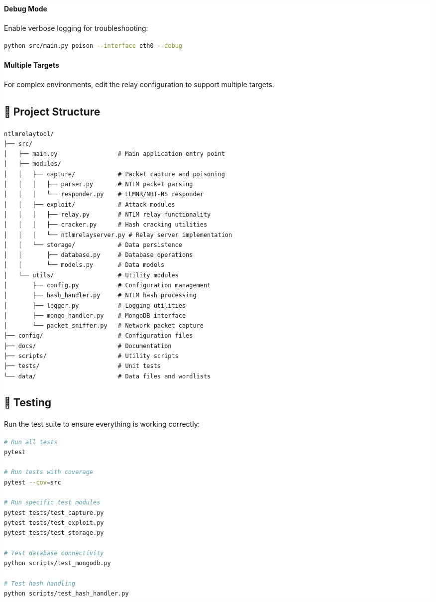 #### Debug Mode
Enable verbose logging for troubleshooting:
```bash
python src/main.py poison --interface eth0 --debug
```

#### Multiple Targets
For complex environments, edit the relay configuration to support multiple targets.

## 📁 Project Structure

```
ntlmrelaytool/
├── src/
│   ├── main.py                 # Main application entry point
│   ├── modules/
│   │   ├── capture/            # Packet capture and poisoning
│   │   │   ├── parser.py       # NTLM packet parsing
│   │   │   └── responder.py    # LLMNR/NBT-NS responder
│   │   ├── exploit/            # Attack modules
│   │   │   ├── relay.py        # NTLM relay functionality
│   │   │   ├── cracker.py      # Hash cracking utilities
│   │   │   └── ntlmrelayserver.py # Relay server implementation
│   │   └── storage/            # Data persistence
│   │       ├── database.py     # Database operations
│   │       └── models.py       # Data models
│   └── utils/                  # Utility modules
│       ├── config.py           # Configuration management
│       ├── hash_handler.py     # NTLM hash processing
│       ├── logger.py           # Logging utilities
│       ├── mongo_handler.py    # MongoDB interface
│       └── packet_sniffer.py   # Network packet capture
├── config/                     # Configuration files
├── docs/                       # Documentation
├── scripts/                    # Utility scripts
├── tests/                      # Unit tests
└── data/                       # Data files and wordlists
```

## 🧪 Testing

Run the test suite to ensure everything is working correctly:

```bash
# Run all tests
pytest

# Run tests with coverage
pytest --cov=src

# Run specific test modules
pytest tests/test_capture.py
pytest tests/test_exploit.py
pytest tests/test_storage.py

# Test database connectivity
python scripts/test_mongodb.py

# Test hash handling
python scripts/test_hash_handler.py
```
